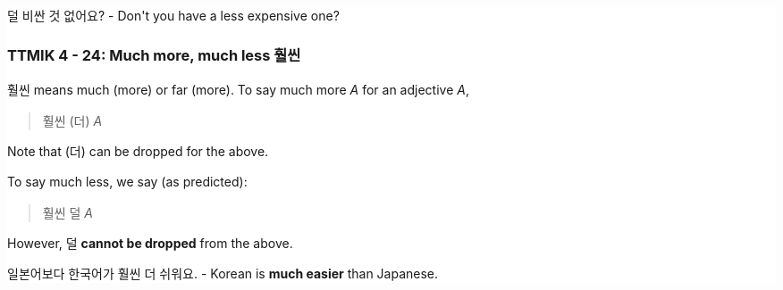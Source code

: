 덜 비싼 것 없어요? - Don't you have a less expensive one?

### TTMIK 4 - 24: Much more, much less 훨씬

훨씬 means much (more) or far (more). To say much more $A$ for an adjective $A$,

> 훨씬 (더) $A$

Note that (더) can be dropped for the above.

To say much less, we say (as predicted):

> 훨씬 덜 $A$

However, 덜 **cannot be dropped** from the above.

일본어보다 한국어가 훨씬 더 쉬워요. - Korean is **much easier** than Japanese.

